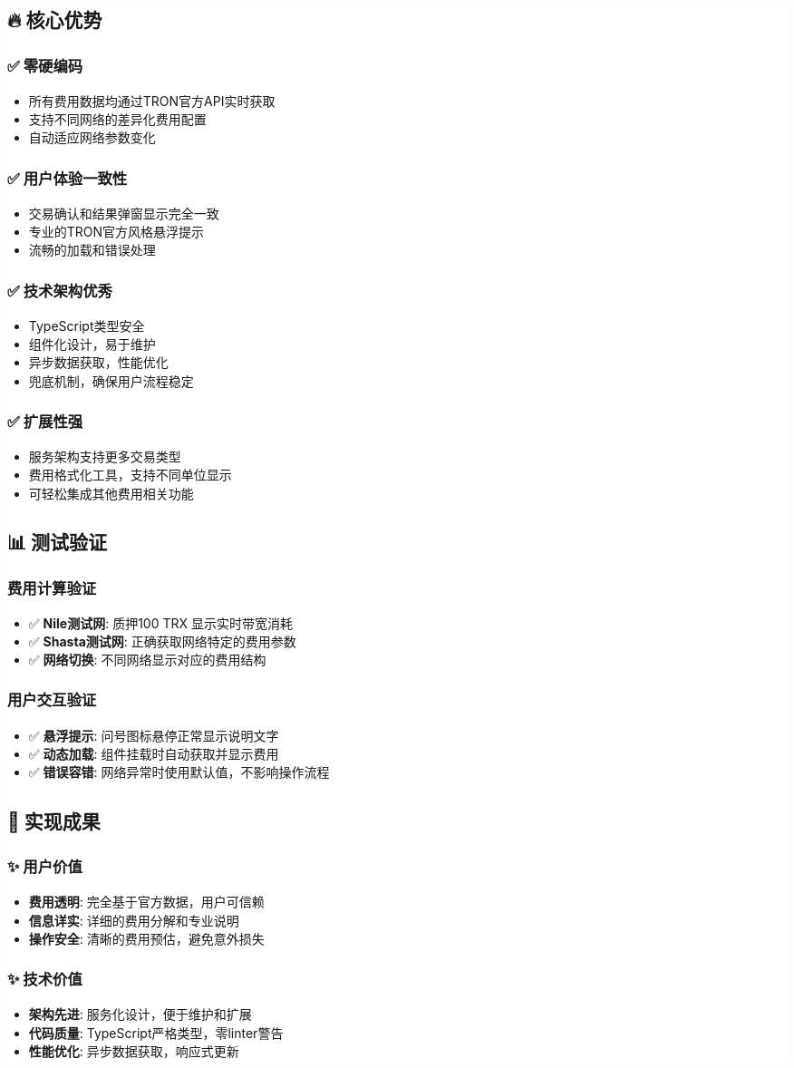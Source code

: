 ## 🔥 核心优势

### ✅ **零硬编码**
- 所有费用数据均通过TRON官方API实时获取
- 支持不同网络的差异化费用配置
- 自动适应网络参数变化

### ✅ **用户体验一致性**
- 交易确认和结果弹窗显示完全一致
- 专业的TRON官方风格悬浮提示
- 流畅的加载和错误处理

### ✅ **技术架构优秀**
- TypeScript类型安全
- 组件化设计，易于维护
- 异步数据获取，性能优化
- 兜底机制，确保用户流程稳定

### ✅ **扩展性强**
- 服务架构支持更多交易类型
- 费用格式化工具，支持不同单位显示  
- 可轻松集成其他费用相关功能

## 📊 测试验证

### **费用计算验证**
- ✅ **Nile测试网**: 质押100 TRX 显示实时带宽消耗
- ✅ **Shasta测试网**: 正确获取网络特定的费用参数
- ✅ **网络切换**: 不同网络显示对应的费用结构

### **用户交互验证**
- ✅ **悬浮提示**: 问号图标悬停正常显示说明文字
- ✅ **动态加载**: 组件挂载时自动获取并显示费用
- ✅ **错误容错**: 网络异常时使用默认值，不影响操作流程

## 🎉 实现成果

### ✨ **用户价值**
- **费用透明**: 完全基于官方数据，用户可信赖
- **信息详实**: 详细的费用分解和专业说明
- **操作安全**: 清晰的费用预估，避免意外损失

### ✨ **技术价值** 
- **架构先进**: 服务化设计，便于维护和扩展
- **代码质量**: TypeScript严格类型，零linter警告
- **性能优化**: 异步数据获取，响应式更新
